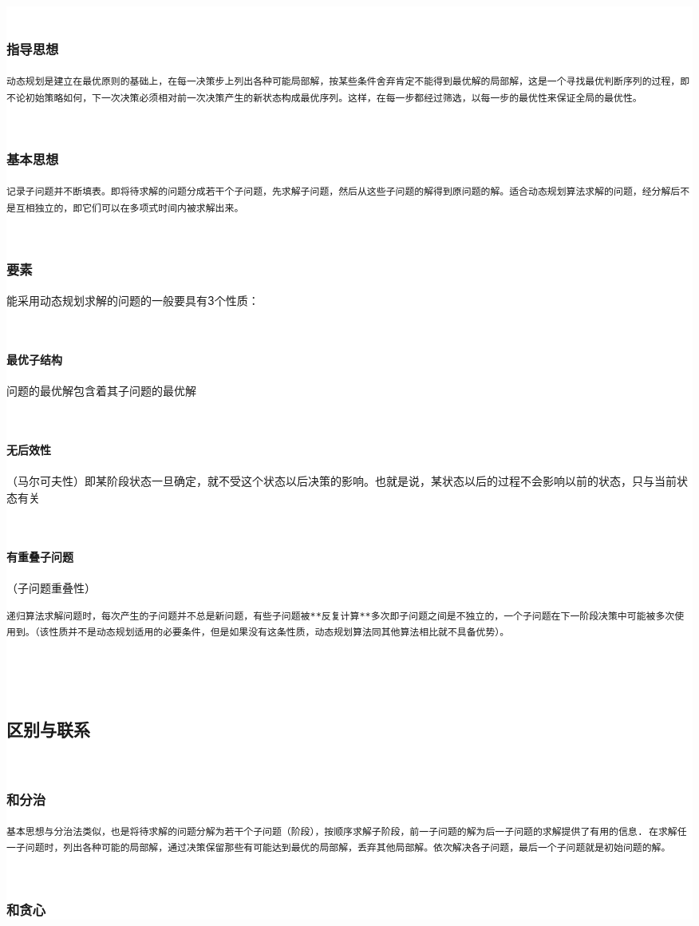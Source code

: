 ‍

### 指导思想

    动态规划是建立在最优原则的基础上，在每一决策步上列出各种可能局部解，按某些条件舍弃肯定不能得到最优解的局部解，这是一个寻找最优判断序列的过程，即不论初始策略如何，下一次决策必须相对前一次决策产生的新状态构成最优序列。这样，在每一步都经过筛选，以每一步的最优性来保证全局的最优性。

‍

### 基本思想

    记录子问题并不断填表。即将待求解的问题分成若干个子问题，先求解子问题，然后从这些子问题的解得到原问题的解。适合动态规划算法求解的问题，经分解后不是互相独立的，即它们可以在多项式时间内被求解出来。

‍

### 要素

能采用动态规划求解的问题的一般要具有3个性质：

‍

#### 最优子结构

问题的最优解包含着其子问题的最优解

‍

#### 无后效性

（马尔可夫性）即某阶段状态一旦确定，就不受这个状态以后决策的影响。也就是说，某状态以后的过程不会影响以前的状态，只与当前状态有关

‍

#### 有重叠子问题

（子问题重叠性）

    递归算法求解问题时，每次产生的子问题并不总是新问题，有些子问题被**反复计算**多次即子问题之间是不独立的，一个子问题在下一阶段决策中可能被多次使用到。（该性质并不是动态规划适用的必要条件，但是如果没有这条性质，动态规划算法同其他算法相比就不具备优势）。

‍

‍

## 区别与联系

‍

### 和分治

    基本思想与分治法类似，也是将待求解的问题分解为若干个子问题（阶段），按顺序求解子阶段，前一子问题的解为后一子问题的求解提供了有用的信息. 在求解任一子问题时，列出各种可能的局部解，通过决策保留那些有可能达到最优的局部解，丢弃其他局部解。依次解决各子问题，最后一个子问题就是初始问题的解。

‍

### 和贪心
